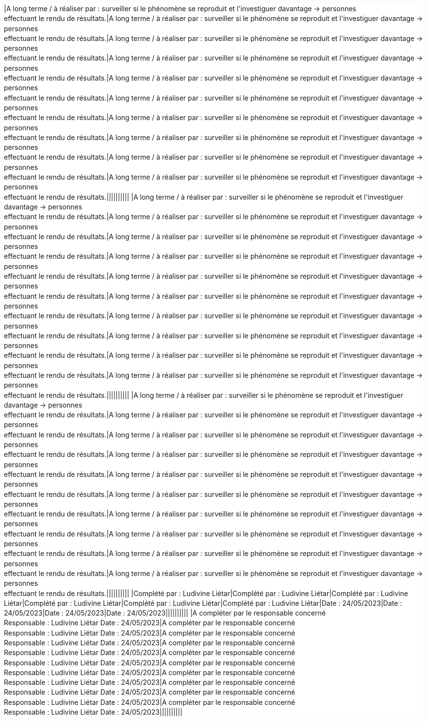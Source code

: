 |A long terme / à réaliser par : surveiller si le phénomène se reproduit et l'investiguer davantage -> personnes<br>effectuant le rendu de résultats.|A long terme / à réaliser par : surveiller si le phénomène se reproduit et l'investiguer davantage -> personnes<br>effectuant le rendu de résultats.|A long terme / à réaliser par : surveiller si le phénomène se reproduit et l'investiguer davantage -> personnes<br>effectuant le rendu de résultats.|A long terme / à réaliser par : surveiller si le phénomène se reproduit et l'investiguer davantage -> personnes<br>effectuant le rendu de résultats.|A long terme / à réaliser par : surveiller si le phénomène se reproduit et l'investiguer davantage -> personnes<br>effectuant le rendu de résultats.|A long terme / à réaliser par : surveiller si le phénomène se reproduit et l'investiguer davantage -> personnes<br>effectuant le rendu de résultats.|A long terme / à réaliser par : surveiller si le phénomène se reproduit et l'investiguer davantage -> personnes<br>effectuant le rendu de résultats.|A long terme / à réaliser par : surveiller si le phénomène se reproduit et l'investiguer davantage -> personnes<br>effectuant le rendu de résultats.|A long terme / à réaliser par : surveiller si le phénomène se reproduit et l'investiguer davantage -> personnes<br>effectuant le rendu de résultats.|A long terme / à réaliser par : surveiller si le phénomène se reproduit et l'investiguer davantage -> personnes<br>effectuant le rendu de résultats.||||||||||
|A long terme / à réaliser par : surveiller si le phénomène se reproduit et l'investiguer davantage -> personnes<br>effectuant le rendu de résultats.|A long terme / à réaliser par : surveiller si le phénomène se reproduit et l'investiguer davantage -> personnes<br>effectuant le rendu de résultats.|A long terme / à réaliser par : surveiller si le phénomène se reproduit et l'investiguer davantage -> personnes<br>effectuant le rendu de résultats.|A long terme / à réaliser par : surveiller si le phénomène se reproduit et l'investiguer davantage -> personnes<br>effectuant le rendu de résultats.|A long terme / à réaliser par : surveiller si le phénomène se reproduit et l'investiguer davantage -> personnes<br>effectuant le rendu de résultats.|A long terme / à réaliser par : surveiller si le phénomène se reproduit et l'investiguer davantage -> personnes<br>effectuant le rendu de résultats.|A long terme / à réaliser par : surveiller si le phénomène se reproduit et l'investiguer davantage -> personnes<br>effectuant le rendu de résultats.|A long terme / à réaliser par : surveiller si le phénomène se reproduit et l'investiguer davantage -> personnes<br>effectuant le rendu de résultats.|A long terme / à réaliser par : surveiller si le phénomène se reproduit et l'investiguer davantage -> personnes<br>effectuant le rendu de résultats.|A long terme / à réaliser par : surveiller si le phénomène se reproduit et l'investiguer davantage -> personnes<br>effectuant le rendu de résultats.||||||||||
|A long terme / à réaliser par : surveiller si le phénomène se reproduit et l'investiguer davantage -> personnes<br>effectuant le rendu de résultats.|A long terme / à réaliser par : surveiller si le phénomène se reproduit et l'investiguer davantage -> personnes<br>effectuant le rendu de résultats.|A long terme / à réaliser par : surveiller si le phénomène se reproduit et l'investiguer davantage -> personnes<br>effectuant le rendu de résultats.|A long terme / à réaliser par : surveiller si le phénomène se reproduit et l'investiguer davantage -> personnes<br>effectuant le rendu de résultats.|A long terme / à réaliser par : surveiller si le phénomène se reproduit et l'investiguer davantage -> personnes<br>effectuant le rendu de résultats.|A long terme / à réaliser par : surveiller si le phénomène se reproduit et l'investiguer davantage -> personnes<br>effectuant le rendu de résultats.|A long terme / à réaliser par : surveiller si le phénomène se reproduit et l'investiguer davantage -> personnes<br>effectuant le rendu de résultats.|A long terme / à réaliser par : surveiller si le phénomène se reproduit et l'investiguer davantage -> personnes<br>effectuant le rendu de résultats.|A long terme / à réaliser par : surveiller si le phénomène se reproduit et l'investiguer davantage -> personnes<br>effectuant le rendu de résultats.|A long terme / à réaliser par : surveiller si le phénomène se reproduit et l'investiguer davantage -> personnes<br>effectuant le rendu de résultats.||||||||||
|Complété par : Ludivine Liétar|Complété par : Ludivine Liétar|Complété par : Ludivine Liétar|Complété par : Ludivine Liétar|Complété par : Ludivine Liétar|Complété par : Ludivine Liétar|Date : 24/05/2023|Date : 24/05/2023|Date : 24/05/2023|Date : 24/05/2023||||||||||
|A compléter par le responsable concerné<br>Responsable : Ludivine Liétar Date : 24/05/2023|A compléter par le responsable concerné<br>Responsable : Ludivine Liétar Date : 24/05/2023|A compléter par le responsable concerné<br>Responsable : Ludivine Liétar Date : 24/05/2023|A compléter par le responsable concerné<br>Responsable : Ludivine Liétar Date : 24/05/2023|A compléter par le responsable concerné<br>Responsable : Ludivine Liétar Date : 24/05/2023|A compléter par le responsable concerné<br>Responsable : Ludivine Liétar Date : 24/05/2023|A compléter par le responsable concerné<br>Responsable : Ludivine Liétar Date : 24/05/2023|A compléter par le responsable concerné<br>Responsable : Ludivine Liétar Date : 24/05/2023|A compléter par le responsable concerné<br>Responsable : Ludivine Liétar Date : 24/05/2023|A compléter par le responsable concerné<br>Responsable : Ludivine Liétar Date : 24/05/2023||||||||||